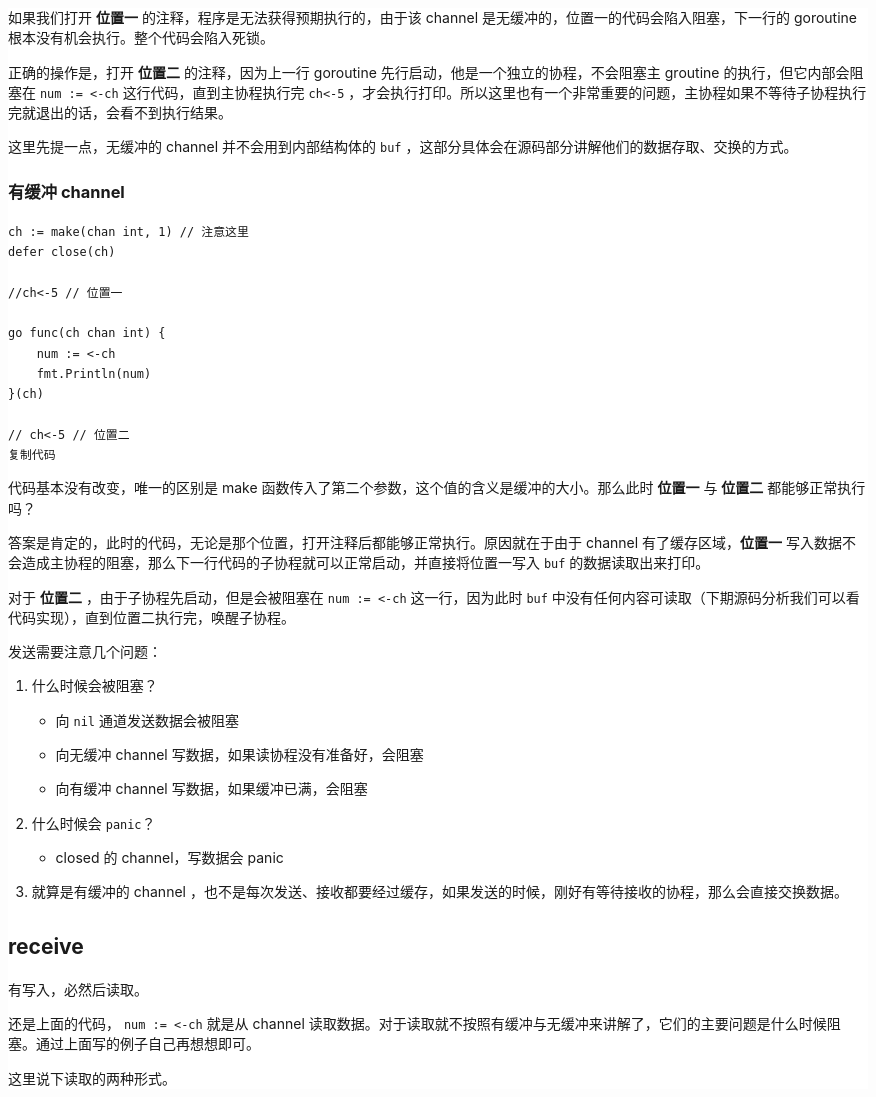 如果我们打开 **位置一** 的注释，程序是无法获得预期执行的，由于该 channel 是无缓冲的，位置一的代码会陷入阻塞，下一行的 goroutine 根本没有机会执行。整个代码会陷入死锁。

正确的操作是，打开 **位置二** 的注释，因为上一行 goroutine 先行启动，他是一个独立的协程，不会阻塞主 groutine 的执行，但它内部会阻塞在 `num := <-ch` 这行代码，直到主协程执行完 `ch<-5` ，才会执行打印。所以这里也有一个非常重要的问题，主协程如果不等待子协程执行完就退出的话，会看不到执行结果。

这里先提一点，无缓冲的 channel 并不会用到内部结构体的 `buf` ，这部分具体会在源码部分讲解他们的数据存取、交换的方式。

### 有缓冲 channel

```
ch := make(chan int, 1) // 注意这里
defer close(ch)

//ch<-5 // 位置一

go func(ch chan int) {
    num := <-ch
    fmt.Println(num)
}(ch)

// ch<-5 // 位置二
复制代码

```

代码基本没有改变，唯一的区别是 make 函数传入了第二个参数，这个值的含义是缓冲的大小。那么此时 **位置一** 与 **位置二** 都能够正常执行吗？

答案是肯定的，此时的代码，无论是那个位置，打开注释后都能够正常执行。原因就在于由于 channel 有了缓存区域，**位置一** 写入数据不会造成主协程的阻塞，那么下一行代码的子协程就可以正常启动，并直接将位置一写入 `buf` 的数据读取出来打印。

对于 **位置二** ，由于子协程先启动，但是会被阻塞在 `num := <-ch` 这一行，因为此时 `buf` 中没有任何内容可读取（下期源码分析我们可以看代码实现），直到位置二执行完，唤醒子协程。

发送需要注意几个问题：

1.  什么时候会被阻塞？
    
    *   向 `nil` 通道发送数据会被阻塞
        
    *   向无缓冲 channel 写数据，如果读协程没有准备好，会阻塞
        
    *   向有缓冲 channel 写数据，如果缓冲已满，会阻塞
        
    
2.  什么时候会 `panic`？
    
    *   closed 的 channel，写数据会 panic
        
    
3.  就算是有缓冲的 channel ，也不是每次发送、接收都要经过缓存，如果发送的时候，刚好有等待接收的协程，那么会直接交换数据。
    

receive
-------

有写入，必然后读取。

还是上面的代码， `num := <-ch` 就是从 channel 读取数据。对于读取就不按照有缓冲与无缓冲来讲解了，它们的主要问题是什么时候阻塞。通过上面写的例子自己再想想即可。

这里说下读取的两种形式。
